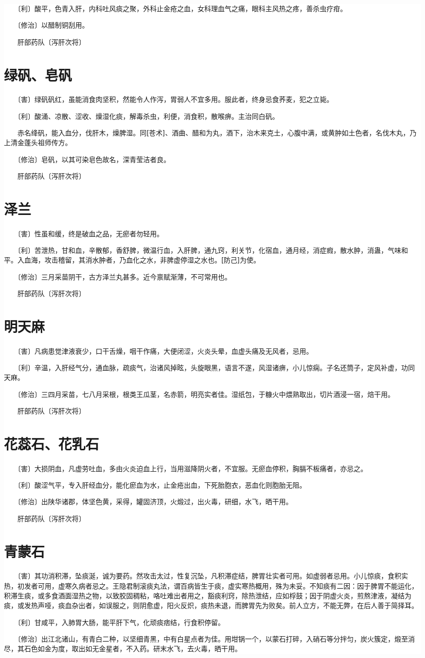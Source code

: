 　　〔利〕酸平，色青入肝，内科吐风痰之聚，外科止金疮之血，女科理血气之痛，眼科主风热之疼，善杀虫疗疳。

　　〔修治〕以醋制铜刮用。

　　肝部药队〔泻肝次将〕

# 绿矾、皂矾
　　〔害〕绿矾矾红，虽能消食肉坚积，然能令人作泻，胃弱人不宜多用。服此者，终身忌食荞麦，犯之立毙。

　　〔利〕酸涌、凉散、涩收、燥湿化痰，解毒杀虫，利便，消食积，散喉痹。主治同白矾。

　　赤名绛矾，能入血分，伐肝木，燥脾湿。同[苍术]、酒曲、醋和为丸，酒下，治木来克土，心腹中满，或黄肿如土色者，名伐木丸，乃上清金蓬头祖师传方。

　　〔修治〕皂矾，以其可染皂色故名，深青莹洁者良。

　　肝部药队〔泻肝次将〕

# 泽兰
　　〔害〕性虽和缓，终是破血之品，无瘀者勿轻用。

　　〔利〕苦泄热，甘和血，辛散郁，香舒脾，微温行血，入肝脾，通九窍，利关节，化宿血，通月经，消症瘕，散水肿，消蛊，气味和平。入血海，攻击稽留，其消水肿者，乃血化之水，非脾虚停湿之水也。[防己]为使。

　　〔修治〕三月采苗阴干，古方泽兰丸甚多。近今禀赋渐薄，不可常用也。

　　肝部药队〔泻肝次将〕

# 明天麻
　　〔害〕凡病患觉津液衰少，口干舌燥，咽干作痛，大便闭涩，火炎头晕，血虚头痛及无风者，忌用。

　　〔利〕辛温，入肝经气分，通血脉，疏痰气，治诸风掉眩，头旋眼黑，语言不遂，风湿诸痹，小儿惊痫。子名还筒子，定风补虚，功同天麻。

　　〔修治〕三四月采苗，七八月采根，根类王瓜茎，名赤箭，明亮实者佳。湿纸包，于糠火中煨熟取出，切片酒浸一宿，焙干用。

　　肝部药队〔泻肝次将〕

# 花蕊石、花乳石
　　〔害〕大损阴血，凡虚劳吐血，多由火炎迫血上行，当用滋降阴火者，不宜服。无瘀血停积，胸膈不板痛者，亦忌之。

　　〔利〕酸涩气平，专入肝经血分，能化瘀血为水，止金疮出血，下死胎胞衣，恶血化则胞胎无阻。

　　〔修治〕出陕华诸郡，体坚色黄，采得，罐固济顶，火煅过，出火毒，研细，水飞，晒干用。

　　肝部药队〔泻肝次将〕

# 青蒙石
　　〔害〕其功消积滞，坠痰涎，诚为要药。然攻击太过，性复沉坠，凡积滞症结，脾胃壮实者可用。如虚弱者忌用。小儿惊痰，食积实热，初发者可用，虚寒久病者忌之。王隐君制滚痰丸法，谓百病皆生于痰，虚实寒热概用，殊为未妥。不知痰有二因：因于脾胃不能运化，积滞生痰，或多食酒面湿热之物，以致胶固稠粘，咯吐难出者用之，豁痰利窍，除热泄结，应如桴鼓；因于阴虚火炎，煎熬津液，凝结为痰，或发热声哑，痰血杂出者，如误服之，则阴愈虚，阳火反炽，痰热未退，而脾胃先为败矣。前人立方，不能无弊，在后人善于简择耳。

　　〔利〕甘咸平，入肺胃大肠，能平肝下气，化顽痰痞结，行食积停留。

　　〔修治〕出江北诸山，有青白二种，以坚细青黑，中有白星点者为佳。用坩锅一个，以蒙石打碎，入硝石等分拌匀，炭火簇定，煅至消尽，其石色如金为度，取出如无金星者，不入药。研末水飞，去火毒，晒干用。
